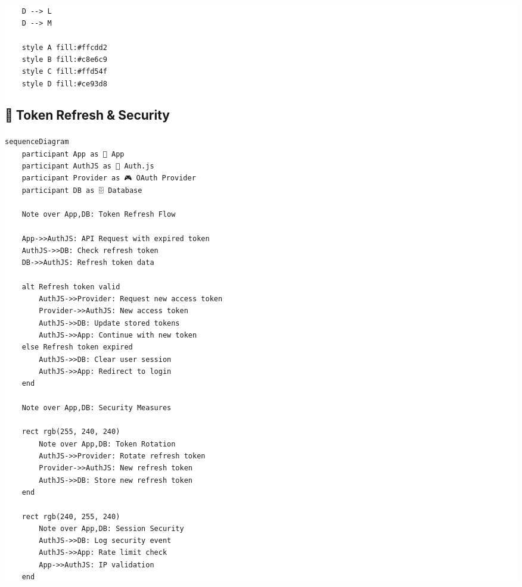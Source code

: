 ```mermaid
    D --> L
    D --> M

    style A fill:#ffcdd2
    style B fill:#c8e6c9
    style C fill:#ffd54f
    style D fill:#ce93d8
```

## 🔄 **Token Refresh & Security**

```mermaid
sequenceDiagram
    participant App as 🚀 App
    participant AuthJS as 🔑 Auth.js
    participant Provider as 🎮 OAuth Provider
    participant DB as 🗄️ Database

    Note over App,DB: Token Refresh Flow

    App->>AuthJS: API Request with expired token
    AuthJS->>DB: Check refresh token
    DB->>AuthJS: Refresh token data

    alt Refresh token valid
        AuthJS->>Provider: Request new access token
        Provider->>AuthJS: New access token
        AuthJS->>DB: Update stored tokens
        AuthJS->>App: Continue with new token
    else Refresh token expired
        AuthJS->>DB: Clear user session
        AuthJS->>App: Redirect to login
    end

    Note over App,DB: Security Measures

    rect rgb(255, 240, 240)
        Note over App,DB: Token Rotation
        AuthJS->>Provider: Rotate refresh token
        Provider->>AuthJS: New refresh token
        AuthJS->>DB: Store new refresh token
    end

    rect rgb(240, 255, 240)
        Note over App,DB: Session Security
        AuthJS->>DB: Log security event
        AuthJS->>App: Rate limit check
        App->>AuthJS: IP validation
    end
```
